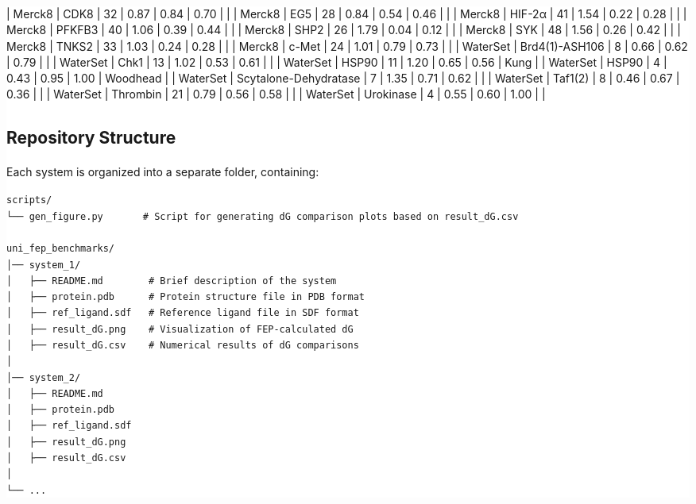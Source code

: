 | Merck8 | CDK8 | 32 | 0.87 | 0.84 | 0.70 |  |
| Merck8 | EG5 | 28 | 0.84 | 0.54 | 0.46 |  |
| Merck8 | HIF-2α | 41 | 1.54 | 0.22 | 0.28 |  |
| Merck8 | PFKFB3 | 40 | 1.06 | 0.39 | 0.44 |  |
| Merck8 | SHP2 | 26 | 1.79 | 0.04 | 0.12 |  |
| Merck8 | SYK | 48 | 1.56 | 0.26 | 0.42 |  |
| Merck8 | TNKS2 | 33 | 1.03 | 0.24 | 0.28 |  |
| Merck8 | c-Met | 24 | 1.01 | 0.79 | 0.73 |  |
| WaterSet | Brd4(1)-ASH106 | 8 | 0.66 | 0.62 | 0.79 |  |
| WaterSet | Chk1 | 13 | 1.02 | 0.53 | 0.61 |  |
| WaterSet | HSP90 | 11 | 1.20 | 0.65 | 0.56 | Kung |
| WaterSet | HSP90 | 4 | 0.43 | 0.95 | 1.00 | Woodhead |
| WaterSet | Scytalone-Dehydratase | 7 | 1.35 | 0.71 | 0.62 |  |
| WaterSet | Taf1(2) | 8 | 0.46 | 0.67 | 0.36 |  |
| WaterSet | Thrombin | 21 | 0.79 | 0.56 | 0.58 |  |
| WaterSet | Urokinase | 4 | 0.55 | 0.60 | 1.00 |  |
## Repository Structure

Each system is organized into a separate folder, containing:

```
scripts/
└── gen_figure.py       # Script for generating dG comparison plots based on result_dG.csv

uni_fep_benchmarks/
│── system_1/  
│   ├── README.md        # Brief description of the system  
│   ├── protein.pdb      # Protein structure file in PDB format  
│   ├── ref_ligand.sdf   # Reference ligand file in SDF format  
│   ├── result_dG.png    # Visualization of FEP-calculated dG  
│   ├── result_dG.csv    # Numerical results of dG comparisons  
│  
│── system_2/  
│   ├── README.md  
│   ├── protein.pdb     
│   ├── ref_ligand.sdf  
│   ├── result_dG.png  
│   ├── result_dG.csv  
│  
└── ...
```
